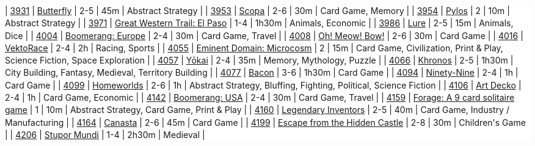 | [3931](https://boardgamegeek.com/boardgame/284229) | [Butterfly](https://boardgamearena.com/gamepanel?game=butterfly) | 2-5 | 45m | Abstract Strategy |
| [3953](https://boardgamegeek.com/boardgame/15889) | [Scopa](https://boardgamearena.com/gamepanel?game=scopa) | 2-6 | 30m | Card Game, Memory |
| [3954](https://boardgamegeek.com/boardgame/1419) | [Pylos](https://boardgamearena.com/gamepanel?game=pylos) | 2 | 10m | Abstract Strategy |
| [3971](https://boardgamegeek.com/boardgame/431305) | [Great Western Trail: El Paso](https://boardgamearena.com/gamepanel?game=elpasogwt) | 1-4 | 1h30m | Animals, Economic |
| [3986](https://boardgamegeek.com/boardgame/415780) | [Lure](https://boardgamearena.com/gamepanel?game=lure) | 2-5 | 15m | Animals, Dice |
| [4004](https://boardgamegeek.com/boardgame/300367) | [Boomerang: Europe](https://boardgamearena.com/gamepanel?game=boomerangeurope) | 2-4 | 30m | Card Game, Travel |
| [4008](https://boardgamegeek.com/boardgame/311031) | [Oh! Meow! Bow!](https://boardgamearena.com/gamepanel?game=fivethreefive) | 2-6 | 30m | Card Game |
| [4016](https://boardgamegeek.com/boardgame/256839) | [VektoRace](https://boardgamearena.com/gamepanel?game=vektorace) | 2-4 | 2h | Racing, Sports |
| [4055](https://boardgamegeek.com/boardgame/163640) | [Eminent Domain: Microcosm](https://boardgamearena.com/gamepanel?game=emdomicrocosm) | 2 | 15m | Card Game, Civilization, Print & Play, Science Fiction, Space Exploration |
| [4057](https://boardgamegeek.com/boardgame/269146) | [Yōkai](https://boardgamearena.com/gamepanel?game=yokai) | 2-4 | 35m | Memory, Mythology, Puzzle |
| [4066](https://boardgamegeek.com/boardgame/25674) | [Khronos](https://boardgamearena.com/gamepanel?game=khronos) | 2-5 | 1h30m | City Building, Fantasy, Medieval, Territory Building |
| [4077](https://boardgamegeek.com/boardgame/365742) | [Bacon](https://boardgamearena.com/gamepanel?game=bacon) | 3-6 | 1h30m | Card Game |
| [4094](https://boardgamegeek.com/boardgame/6688) | [Ninety-Nine](https://boardgamearena.com/gamepanel?game=ninetynine) | 2-4 | 1h | Card Game |
| [4099](https://boardgamegeek.com/boardgame/14634) | [Homeworlds](https://boardgamearena.com/gamepanel?game=homeworlds) | 2-6 | 1h | Abstract Strategy, Bluffing, Fighting, Political, Science Fiction |
| [4106](https://boardgamegeek.com/boardgame/260316) | [Art Decko](https://boardgamearena.com/gamepanel?game=artdecko) | 2-4 | 1h | Card Game, Economic |
| [4142](https://boardgamegeek.com/boardgame/300369) | [Boomerang: USA](https://boardgamearena.com/gamepanel?game=boomerangusa) | 2-4 | 30m | Card Game, Travel |
| [4159](https://boardgamegeek.com/boardgame/373577) | [Forage: A 9 card solitaire game](https://boardgamearena.com/gamepanel?game=forage) | 1 | 10m | Abstract Strategy, Card Game, Print & Play |
| [4160](https://boardgamegeek.com/boardgame/200785) | [Legendary Inventors](https://boardgamearena.com/gamepanel?game=inventors) | 2-5 | 40m | Card Game, Industry / Manufacturing |
| [4164](https://boardgamegeek.com/boardgame/17104) | [Canasta](https://boardgamearena.com/gamepanel?game=canasta) | 2-6 | 45m | Card Game |
| [4199](https://boardgamegeek.com/boardgame/444) | [Escape from the Hidden Castle](https://boardgamearena.com/gamepanel?game=escapefromthehiddencastle) | 2-8 | 30m | Children's Game |
| [4206](https://boardgamegeek.com/boardgame/392492) | [Stupor Mundi](https://boardgamearena.com/gamepanel?game=stupormundi) | 1-4 | 2h30m | Medieval |

